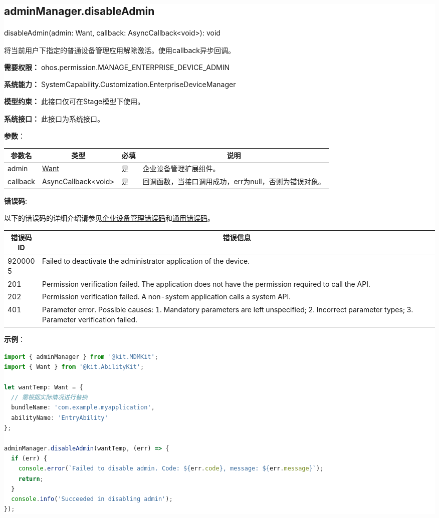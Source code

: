 ## adminManager.disableAdmin

disableAdmin(admin: Want, callback: AsyncCallback\<void>): void

将当前用户下指定的普通设备管理应用解除激活。使用callback异步回调。

**需要权限：** ohos.permission.MANAGE_ENTERPRISE_DEVICE_ADMIN

**系统能力：** SystemCapability.Customization.EnterpriseDeviceManager

**模型约束：** 此接口仅可在Stage模型下使用。

**系统接口：** 此接口为系统接口。

**参数**：

| 参数名      | 类型                                  | 必填   | 说明                  |
| -------- | ----------------------------------- | ---- | ------------------- |
| admin    | [Want](../apis-ability-kit/js-apis-app-ability-want.md) | 是    | 企业设备管理扩展组件。 |
| callback | AsyncCallback\<void>                | 是    | 回调函数，当接口调用成功，err为null，否则为错误对象。 |

**错误码**:

以下的错误码的详细介绍请参见[企业设备管理错误码](errorcode-enterpriseDeviceManager.md)和[通用错误码](../errorcode-universal.md)。

| 错误码ID | 错误信息                                                           |
| ------- | ----------------------------------------------------------------- |
| 9200005 | Failed to deactivate the administrator application of the device.    |
| 201 | Permission verification failed. The application does not have the permission required to call the API. |
| 202 | Permission verification failed. A non-system application calls a system API. |
| 401 | Parameter error. Possible causes: 1. Mandatory parameters are left unspecified; 2. Incorrect parameter types; 3. Parameter verification failed. |

**示例**：

```ts
import { adminManager } from '@kit.MDMKit';
import { Want } from '@kit.AbilityKit';

let wantTemp: Want = {
  // 需根据实际情况进行替换
  bundleName: 'com.example.myapplication',
  abilityName: 'EntryAbility'
};

adminManager.disableAdmin(wantTemp, (err) => {
  if (err) {
    console.error(`Failed to disable admin. Code: ${err.code}, message: ${err.message}`);
    return;
  }
  console.info('Succeeded in disabling admin');
});
```
